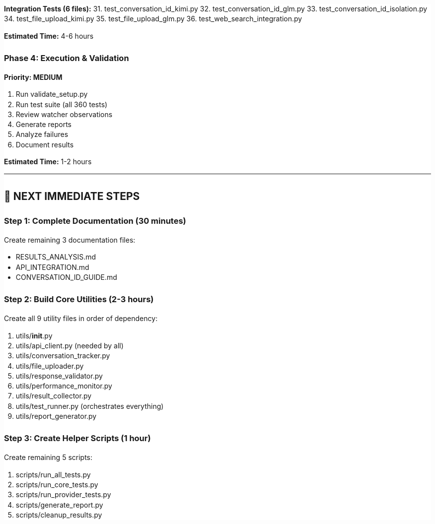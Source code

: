 **Integration Tests (6 files):**
31. test_conversation_id_kimi.py
32. test_conversation_id_glm.py
33. test_conversation_id_isolation.py
34. test_file_upload_kimi.py
35. test_file_upload_glm.py
36. test_web_search_integration.py

**Estimated Time:** 4-6 hours

### Phase 4: Execution & Validation

**Priority: MEDIUM**

1. Run validate_setup.py
2. Run test suite (all 360 tests)
3. Review watcher observations
4. Generate reports
5. Analyze failures
6. Document results

**Estimated Time:** 1-2 hours

---

## 🎯 NEXT IMMEDIATE STEPS

### Step 1: Complete Documentation (30 minutes)

Create remaining 3 documentation files:
- RESULTS_ANALYSIS.md
- API_INTEGRATION.md
- CONVERSATION_ID_GUIDE.md

### Step 2: Build Core Utilities (2-3 hours)

Create all 9 utility files in order of dependency:
1. utils/__init__.py
2. utils/api_client.py (needed by all)
3. utils/conversation_tracker.py
4. utils/file_uploader.py
5. utils/response_validator.py
6. utils/performance_monitor.py
7. utils/result_collector.py
8. utils/test_runner.py (orchestrates everything)
9. utils/report_generator.py

### Step 3: Create Helper Scripts (1 hour)

Create remaining 5 scripts:
1. scripts/run_all_tests.py
2. scripts/run_core_tests.py
3. scripts/run_provider_tests.py
4. scripts/generate_report.py
5. scripts/cleanup_results.py
